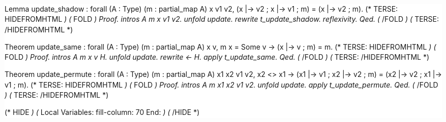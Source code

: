 Lemma update_shadow : forall (A : Type) (m : partial_map A) x v1 v2,
    (x |-> v2 ; x |-> v1 ; m) = (x |-> v2 ; m).
(* TERSE: HIDEFROMHTML *)
(* FOLD *)
Proof.
  intros A m x v1 v2. unfold update. rewrite t_update_shadow.
  reflexivity.
Qed.
(* /FOLD *)
(* TERSE: /HIDEFROMHTML *)

Theorem update_same : forall (A : Type) (m : partial_map A) x v,
    m x = Some v ->
    (x |-> v ; m) = m.
(* TERSE: HIDEFROMHTML *)
(* FOLD *)
Proof.
  intros A m x v H. unfold update. rewrite <- H.
  apply t_update_same.
Qed.
(* /FOLD *)
(* TERSE: /HIDEFROMHTML *)

Theorem update_permute : forall (A : Type) (m : partial_map A)
                                x1 x2 v1 v2,
    x2 <> x1 ->
    (x1 |-> v1 ; x2 |-> v2 ; m) = (x2 |-> v2 ; x1 |-> v1 ; m).
(* TERSE: HIDEFROMHTML *)
(* FOLD *)
Proof.
  intros A m x1 x2 v1 v2. unfold update.
  apply t_update_permute.
Qed.
(* /FOLD *)
(* TERSE: /HIDEFROMHTML *)

(* HIDE *)
(*
Local Variables:
fill-column: 70
End:
*)
(* /HIDE *)
